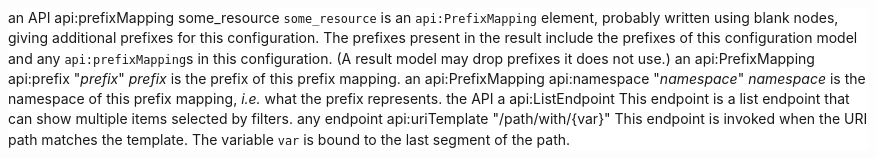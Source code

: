   <tr>
    <td>an API</td>
    <td>api:prefixMapping</td>
    <td>some_resource</td>
    <td>
      <code>some_resource</code> is an <code>api:PrefixMapping</code>
      element, probably written using blank nodes, giving additional
      prefixes for this configuration. The prefixes present in the
      result include the prefixes of this configuration model and
      any <code>api:prefixMapping</code>s in this configuration.
      (A result model may drop prefixes it does not use.)
    </td>
  </tr>

  <tr>
    <td>an api:PrefixMapping</td>
    <td>api:prefix</td>
    <td>"<em>prefix</em>"</td>
    <td>
      <em>prefix</em> is the prefix of this prefix mapping.
    </td>
  </tr>

  <tr>
    <td>an api:PrefixMapping</td>
    <td>api:namespace</td>
    <td>"<em>namespace</em>"</td>
    <td>
      <em>namespace</em> is the namespace of this prefix mapping,
      <em>i.e.</em> what the prefix represents.
    </td>
  </tr>

  <tr>
    <td>the API</td>
    <td>a</td>
    <td>api:ListEndpoint</td>
    <td>
      This endpoint is a list endpoint that can show multiple
      items selected by filters.
    </td>
  </tr>

  <tr>
    <td>any endpoint</td>
    <td>api:uriTemplate</td>
    <td style="white-space: nowrap">"/path/with/{var}"</td>
    <td>
      This endpoint is invoked when the URI path matches the template.
      The variable <code>var</code> is bound to the last segment
      of the path.
    </td>
  </tr>
